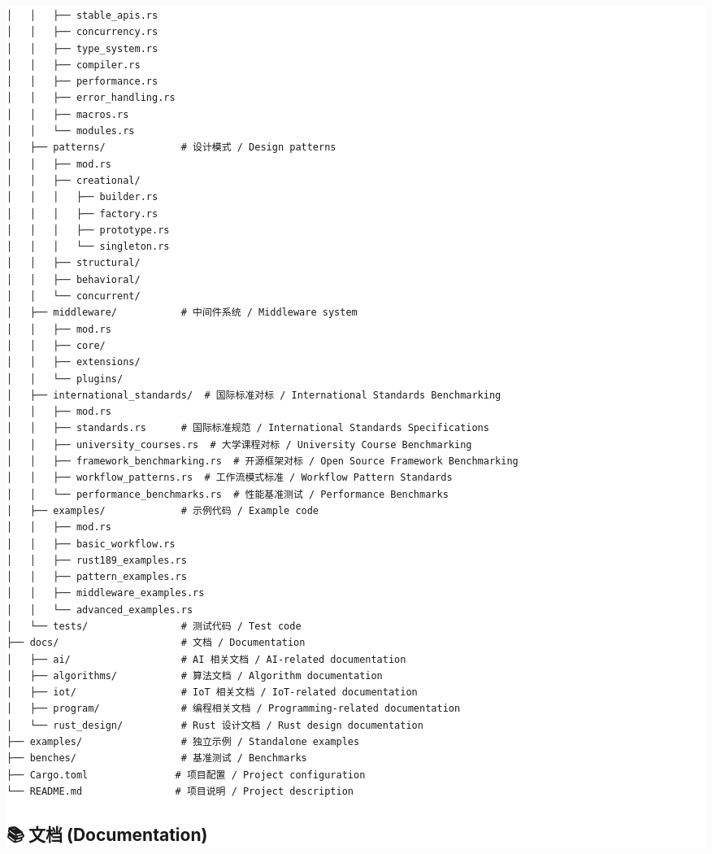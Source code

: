 ```text
│   │   ├── stable_apis.rs
│   │   ├── concurrency.rs
│   │   ├── type_system.rs
│   │   ├── compiler.rs
│   │   ├── performance.rs
│   │   ├── error_handling.rs
│   │   ├── macros.rs
│   │   └── modules.rs
│   ├── patterns/             # 设计模式 / Design patterns
│   │   ├── mod.rs
│   │   ├── creational/
│   │   │   ├── builder.rs
│   │   │   ├── factory.rs
│   │   │   ├── prototype.rs
│   │   │   └── singleton.rs
│   │   ├── structural/
│   │   ├── behavioral/
│   │   └── concurrent/
│   ├── middleware/           # 中间件系统 / Middleware system
│   │   ├── mod.rs
│   │   ├── core/
│   │   ├── extensions/
│   │   └── plugins/
│   ├── international_standards/  # 国际标准对标 / International Standards Benchmarking
│   │   ├── mod.rs
│   │   ├── standards.rs      # 国际标准规范 / International Standards Specifications
│   │   ├── university_courses.rs  # 大学课程对标 / University Course Benchmarking
│   │   ├── framework_benchmarking.rs  # 开源框架对标 / Open Source Framework Benchmarking
│   │   ├── workflow_patterns.rs  # 工作流模式标准 / Workflow Pattern Standards
│   │   └── performance_benchmarks.rs  # 性能基准测试 / Performance Benchmarks
│   ├── examples/             # 示例代码 / Example code
│   │   ├── mod.rs
│   │   ├── basic_workflow.rs
│   │   ├── rust189_examples.rs
│   │   ├── pattern_examples.rs
│   │   ├── middleware_examples.rs
│   │   └── advanced_examples.rs
│   └── tests/                # 测试代码 / Test code
├── docs/                     # 文档 / Documentation
│   ├── ai/                   # AI 相关文档 / AI-related documentation
│   ├── algorithms/           # 算法文档 / Algorithm documentation
│   ├── iot/                  # IoT 相关文档 / IoT-related documentation
│   ├── program/              # 编程相关文档 / Programming-related documentation
│   └── rust_design/          # Rust 设计文档 / Rust design documentation
├── examples/                 # 独立示例 / Standalone examples
├── benches/                  # 基准测试 / Benchmarks
├── Cargo.toml               # 项目配置 / Project configuration
└── README.md                # 项目说明 / Project description
```

## 📚 文档 (Documentation)
